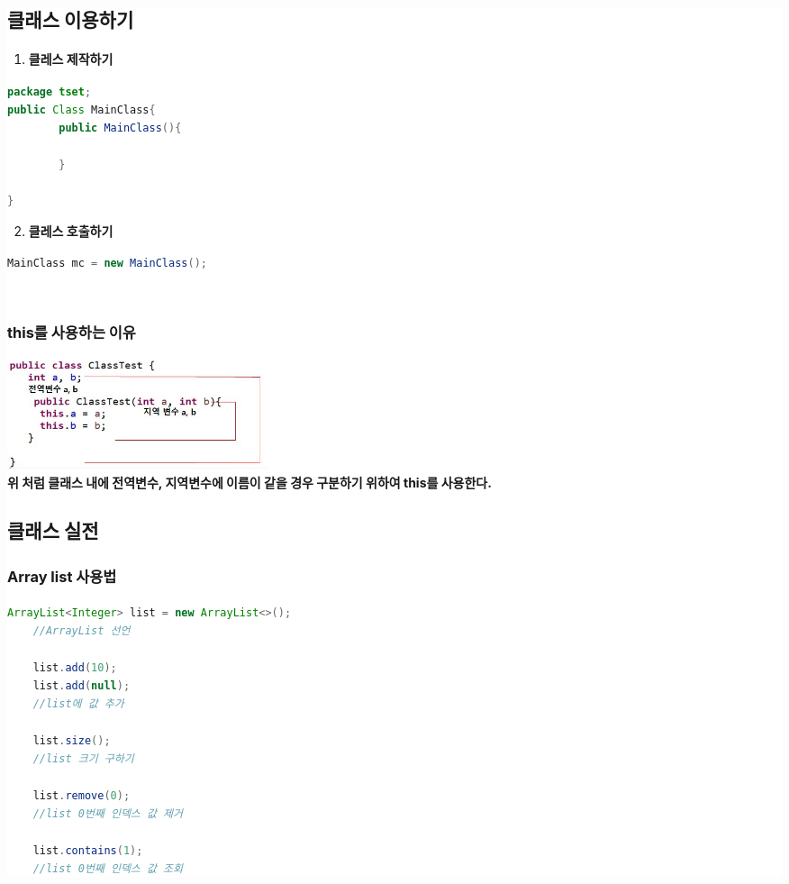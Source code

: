 ## 클래스 이용하기

1. **클레스 제작하기**

```java
package tset;
public Class MainClass{
        public MainClass(){

        }

}
```

2. **클레스 호출하기**

```java
MainClass mc = new MainClass();
```

<br>

### this를 사용하는 이유

<img src="../img/ab.jpg" width="300px"> <br>
**위 처럼 클래스 내에 전역변수, 지역변수에 이름이 같을 경우 구분하기 위하여 this를 사용한다.**

## 클래스 실전

### Array list 사용법

```java
ArrayList<Integer> list = new ArrayList<>();
	//ArrayList 선언

	list.add(10);
	list.add(null);
	//list에 값 추가

	list.size();
	//list 크기 구하기

	list.remove(0);
	//list 0번째 인덱스 값 제거

	list.contains(1);
	//list 0번째 인덱스 값 조회
```
